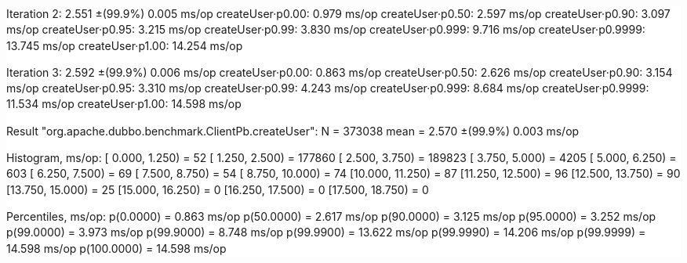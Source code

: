 Iteration   2: 2.551 ±(99.9%) 0.005 ms/op
                 createUser·p0.00:   0.979 ms/op
                 createUser·p0.50:   2.597 ms/op
                 createUser·p0.90:   3.097 ms/op
                 createUser·p0.95:   3.215 ms/op
                 createUser·p0.99:   3.830 ms/op
                 createUser·p0.999:  9.716 ms/op
                 createUser·p0.9999: 13.745 ms/op
                 createUser·p1.00:   14.254 ms/op

Iteration   3: 2.592 ±(99.9%) 0.006 ms/op
                 createUser·p0.00:   0.863 ms/op
                 createUser·p0.50:   2.626 ms/op
                 createUser·p0.90:   3.154 ms/op
                 createUser·p0.95:   3.310 ms/op
                 createUser·p0.99:   4.243 ms/op
                 createUser·p0.999:  8.684 ms/op
                 createUser·p0.9999: 11.534 ms/op
                 createUser·p1.00:   14.598 ms/op



Result "org.apache.dubbo.benchmark.ClientPb.createUser":
  N = 373038
  mean =      2.570 ±(99.9%) 0.003 ms/op

  Histogram, ms/op:
    [ 0.000,  1.250) = 52 
    [ 1.250,  2.500) = 177860 
    [ 2.500,  3.750) = 189823 
    [ 3.750,  5.000) = 4205 
    [ 5.000,  6.250) = 603 
    [ 6.250,  7.500) = 69 
    [ 7.500,  8.750) = 54 
    [ 8.750, 10.000) = 74 
    [10.000, 11.250) = 87 
    [11.250, 12.500) = 96 
    [12.500, 13.750) = 90 
    [13.750, 15.000) = 25 
    [15.000, 16.250) = 0 
    [16.250, 17.500) = 0 
    [17.500, 18.750) = 0 

  Percentiles, ms/op:
      p(0.0000) =      0.863 ms/op
     p(50.0000) =      2.617 ms/op
     p(90.0000) =      3.125 ms/op
     p(95.0000) =      3.252 ms/op
     p(99.0000) =      3.973 ms/op
     p(99.9000) =      8.748 ms/op
     p(99.9900) =     13.622 ms/op
     p(99.9990) =     14.206 ms/op
     p(99.9999) =     14.598 ms/op
    p(100.0000) =     14.598 ms/op
